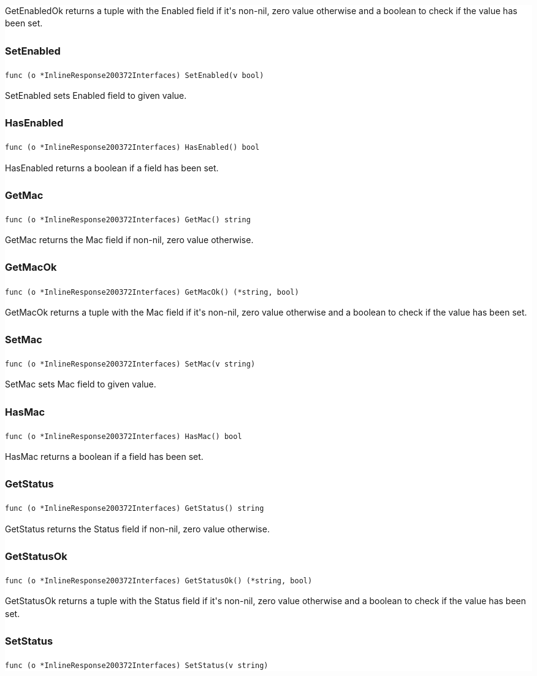 GetEnabledOk returns a tuple with the Enabled field if it's non-nil, zero value otherwise
and a boolean to check if the value has been set.

### SetEnabled

`func (o *InlineResponse200372Interfaces) SetEnabled(v bool)`

SetEnabled sets Enabled field to given value.

### HasEnabled

`func (o *InlineResponse200372Interfaces) HasEnabled() bool`

HasEnabled returns a boolean if a field has been set.

### GetMac

`func (o *InlineResponse200372Interfaces) GetMac() string`

GetMac returns the Mac field if non-nil, zero value otherwise.

### GetMacOk

`func (o *InlineResponse200372Interfaces) GetMacOk() (*string, bool)`

GetMacOk returns a tuple with the Mac field if it's non-nil, zero value otherwise
and a boolean to check if the value has been set.

### SetMac

`func (o *InlineResponse200372Interfaces) SetMac(v string)`

SetMac sets Mac field to given value.

### HasMac

`func (o *InlineResponse200372Interfaces) HasMac() bool`

HasMac returns a boolean if a field has been set.

### GetStatus

`func (o *InlineResponse200372Interfaces) GetStatus() string`

GetStatus returns the Status field if non-nil, zero value otherwise.

### GetStatusOk

`func (o *InlineResponse200372Interfaces) GetStatusOk() (*string, bool)`

GetStatusOk returns a tuple with the Status field if it's non-nil, zero value otherwise
and a boolean to check if the value has been set.

### SetStatus

`func (o *InlineResponse200372Interfaces) SetStatus(v string)`
